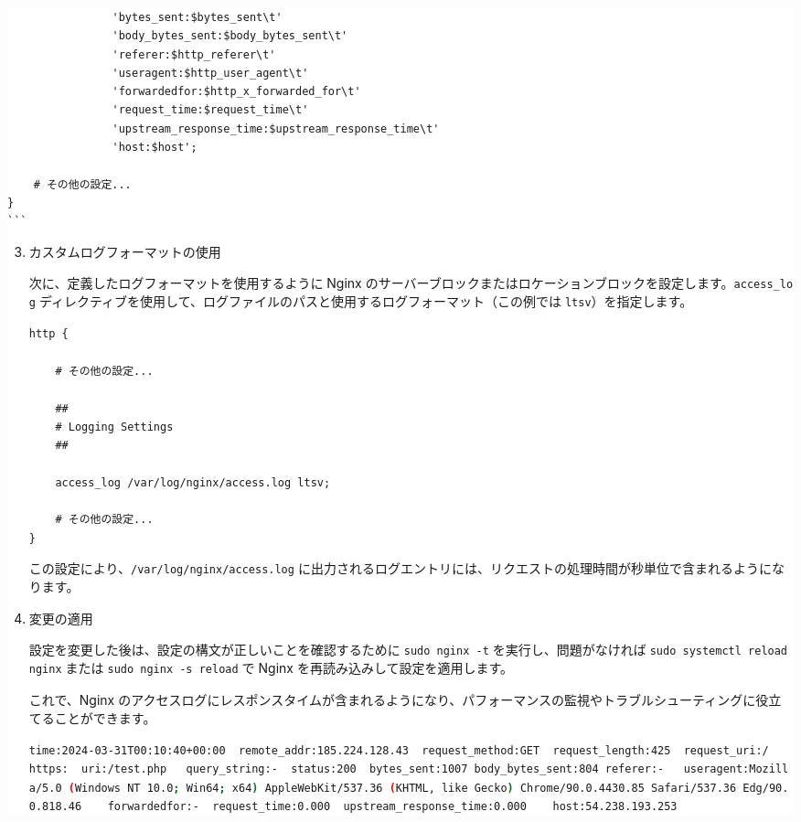                     'bytes_sent:$bytes_sent\t'
                    'body_bytes_sent:$body_bytes_sent\t'
                    'referer:$http_referer\t'
                    'useragent:$http_user_agent\t'
                    'forwardedfor:$http_x_forwarded_for\t'
                    'request_time:$request_time\t'
                    'upstream_response_time:$upstream_response_time\t'
                    'host:$host';
        
        # その他の設定...
    }
    ```

3. カスタムログフォーマットの使用

    次に、定義したログフォーマットを使用するように Nginx のサーバーブロックまたはロケーションブロックを設定します。`access_log` ディレクティブを使用して、ログファイルのパスと使用するログフォーマット（この例では `ltsv`）を指定します。

    ```nginx
    http {

        # その他の設定...
        
        ##
        # Logging Settings
        ##

        access_log /var/log/nginx/access.log ltsv;

        # その他の設定...
    }
    ```

    この設定により、`/var/log/nginx/access.log` に出力されるログエントリには、リクエストの処理時間が秒単位で含まれるようになります。

4. 変更の適用

    設定を変更した後は、設定の構文が正しいことを確認するために `sudo nginx -t` を実行し、問題がなければ `sudo systemctl reload nginx` または `sudo nginx -s reload` で Nginx を再読み込みして設定を適用します。

    これで、Nginx のアクセスログにレスポンスタイムが含まれるようになり、パフォーマンスの監視やトラブルシューティングに役立てることができます。

    ```sh
    time:2024-03-31T00:10:40+00:00	remote_addr:185.224.128.43	request_method:GET	request_length:425	request_uri:/	https:	uri:/test.php	query_string:-	status:200	bytes_sent:1007	body_bytes_sent:804	referer:-	useragent:Mozilla/5.0 (Windows NT 10.0; Win64; x64) AppleWebKit/537.36 (KHTML, like Gecko) Chrome/90.0.4430.85 Safari/537.36 Edg/90.0.818.46	forwardedfor:-	request_time:0.000	upstream_response_time:0.000	host:54.238.193.253

    ```
